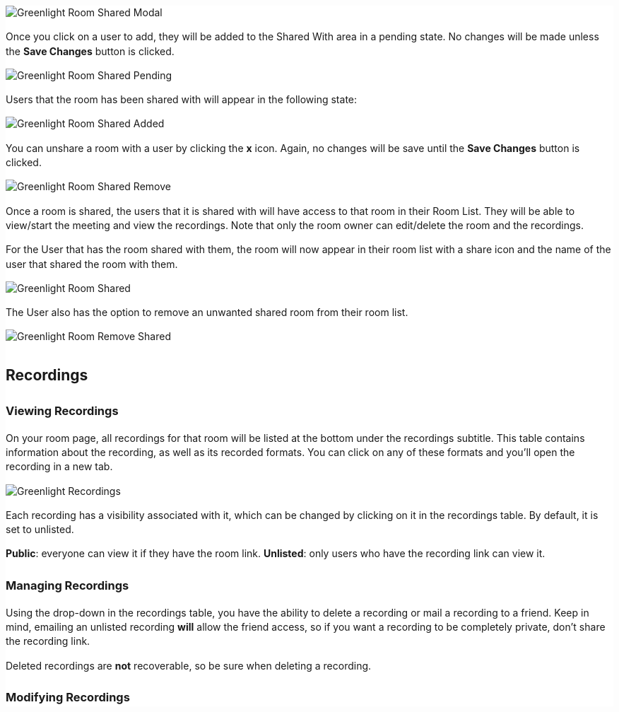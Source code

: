 ![Greenlight Room Shared Modal](https://docs.bigbluebutton.org/images/greenlight/room_shared_access_modal.png)

Once you click on a user to add, they will be added to the Shared With area in a pending state. No changes will be made unless the **Save Changes** button is clicked.

![Greenlight Room Shared Pending](https://docs.bigbluebutton.org/images/greenlight/room_shared_pending.png)

Users that the room has been shared with will appear in the following state:

![Greenlight Room Shared Added](https://docs.bigbluebutton.org/images/greenlight/room_shared.png)

You can unshare a room with a user by clicking the **x** icon. Again, no changes will be save until the **Save Changes** button is clicked.

![Greenlight Room Shared Remove](https://docs.bigbluebutton.org/images/greenlight/room_shared_remove.png)

Once a room is shared, the users that it is shared with will have access to that room in their Room List. They will be able to view/start the meeting and view the recordings. Note that only the room owner can edit/delete the room and the recordings.

For the User that has the room shared with them, the room will now appear in their room list with a share icon and the name of the user that shared the room with them.

![Greenlight Room Shared](https://docs.bigbluebutton.org/images/greenlight/room_share.png)

The User also has the option to remove an unwanted shared room from their room list.

![Greenlight Room Remove Shared](https://docs.bigbluebutton.org/images/greenlight/room_remove_shared.png)

Recordings
----------

### Viewing Recordings ###

On your room page, all recordings for that room will be listed at the bottom under the recordings subtitle. This table contains information about the recording, as well as its recorded formats. You can click on any of these formats and you’ll open the recording in a new tab.

![Greenlight Recordings](https://docs.bigbluebutton.org/images/greenlight/recordings.png)

Each recording has a visibility associated with it, which can be changed by clicking on it in the recordings table. By default, it is set to unlisted.

**Public**: everyone can view it if they have the room link.
**Unlisted**: only users who have the recording link can view it.

### Managing Recordings ###

Using the drop-down in the recordings table, you have the ability to delete a recording or mail a recording to a friend. Keep in mind, emailing an unlisted recording **will** allow the friend access, so if you want a recording to be completely private, don’t share the recording link.

Deleted recordings are **not** recoverable, so be sure when deleting a recording.

### Modifying Recordings ###
